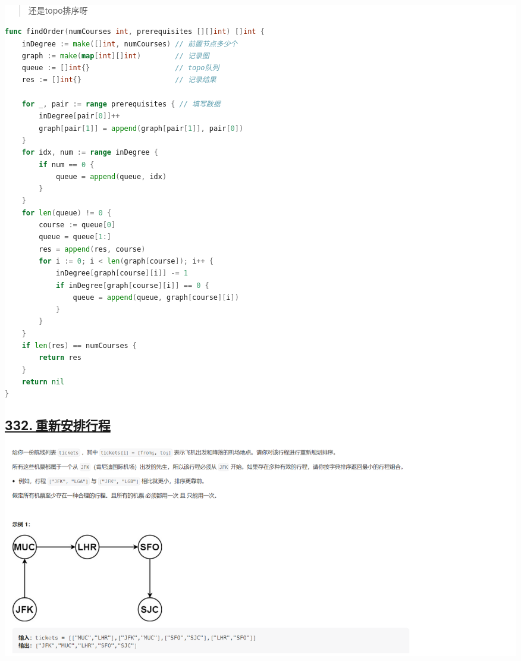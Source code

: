 > 还是topo排序呀

```go
func findOrder(numCourses int, prerequisites [][]int) []int {
	inDegree := make([]int, numCourses) // 前置节点多少个
	graph := make(map[int][]int)        // 记录图
	queue := []int{}                    // topo队列
	res := []int{}                      // 记录结果

	for _, pair := range prerequisites { // 填写数据
		inDegree[pair[0]]++
		graph[pair[1]] = append(graph[pair[1]], pair[0])
	}
	for idx, num := range inDegree {
		if num == 0 {
			queue = append(queue, idx)
		}
	}
	for len(queue) != 0 {
		course := queue[0]
		queue = queue[1:]
		res = append(res, course)
		for i := 0; i < len(graph[course]); i++ {
			inDegree[graph[course][i]] -= 1
			if inDegree[graph[course][i]] == 0 {
				queue = append(queue, graph[course][i])
			}
		}
	}
    if len(res) == numCourses {
		return res
	} 
	return nil
}
```



## [332. 重新安排行程](https://leetcode.cn/problems/reconstruct-itinerary/)

<img src="./%E5%9B%9E%E6%BA%AF-%E6%90%9C%E7%B4%A2.assets/image-20230809132214730.png" alt="image-20230809132214730" style="zoom:67%;" />
